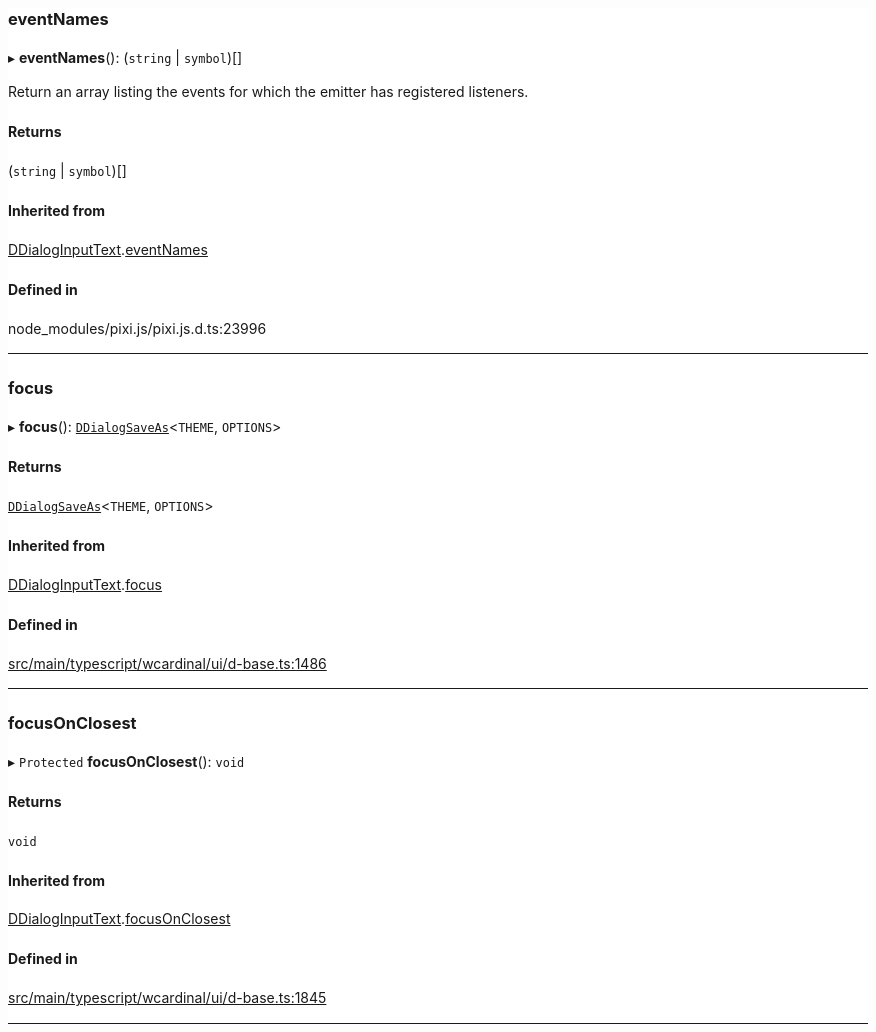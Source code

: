 ### eventNames

▸ **eventNames**(): (`string` \| `symbol`)[]

Return an array listing the events for which the emitter has registered listeners.

#### Returns

(`string` \| `symbol`)[]

#### Inherited from

[DDialogInputText](DDialogInputText.md).[eventNames](DDialogInputText.md#eventnames)

#### Defined in

node_modules/pixi.js/pixi.js.d.ts:23996

___

### focus

▸ **focus**(): [`DDialogSaveAs`](DDialogSaveAs.md)<`THEME`, `OPTIONS`\>

#### Returns

[`DDialogSaveAs`](DDialogSaveAs.md)<`THEME`, `OPTIONS`\>

#### Inherited from

[DDialogInputText](DDialogInputText.md).[focus](DDialogInputText.md#focus)

#### Defined in

[src/main/typescript/wcardinal/ui/d-base.ts:1486](https://github.com/winter-cardinal/winter-cardinal-ui/blob/v0.167.0/src/main/typescript/wcardinal/ui/d-base.ts#L1486)

___

### focusOnClosest

▸ `Protected` **focusOnClosest**(): `void`

#### Returns

`void`

#### Inherited from

[DDialogInputText](DDialogInputText.md).[focusOnClosest](DDialogInputText.md#focusonclosest)

#### Defined in

[src/main/typescript/wcardinal/ui/d-base.ts:1845](https://github.com/winter-cardinal/winter-cardinal-ui/blob/v0.167.0/src/main/typescript/wcardinal/ui/d-base.ts#L1845)

___
